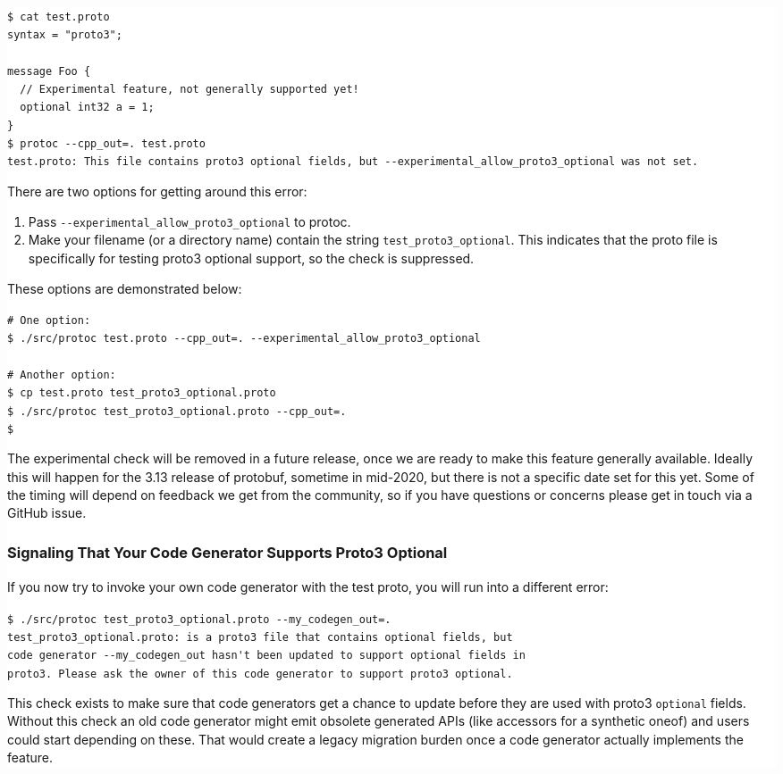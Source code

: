 ```
$ cat test.proto
syntax = "proto3";

message Foo {
  // Experimental feature, not generally supported yet!
  optional int32 a = 1;
}
$ protoc --cpp_out=. test.proto
test.proto: This file contains proto3 optional fields, but --experimental_allow_proto3_optional was not set.
```

There are two options for getting around this error:

1. Pass `--experimental_allow_proto3_optional` to protoc.
2. Make your filename (or a directory name) contain the string
   `test_proto3_optional`. This indicates that the proto file is specifically
   for testing proto3 optional support, so the check is suppressed.

These options are demonstrated below:

```
# One option:
$ ./src/protoc test.proto --cpp_out=. --experimental_allow_proto3_optional

# Another option:
$ cp test.proto test_proto3_optional.proto
$ ./src/protoc test_proto3_optional.proto --cpp_out=.
$
```

The experimental check will be removed  in a future release, once we are ready
to make this feature generally available. Ideally this will happen for the 3.13
release of protobuf, sometime in mid-2020, but there is not a specific date set
for this yet. Some of the timing will depend on feedback we get from the
community, so if you have questions or concerns please get in touch via a
GitHub issue.

### Signaling That Your Code Generator Supports Proto3 Optional

If you now try to invoke your own code generator with the test proto, you will
run into a different error:

```
$ ./src/protoc test_proto3_optional.proto --my_codegen_out=.
test_proto3_optional.proto: is a proto3 file that contains optional fields, but
code generator --my_codegen_out hasn't been updated to support optional fields in
proto3. Please ask the owner of this code generator to support proto3 optional.
```

This check exists to make sure that code generators get a chance to update
before they are used with proto3 `optional` fields. Without this check an old
code generator might emit obsolete generated APIs (like accessors for a
synthetic oneof) and users could start depending on these. That would create
a legacy migration burden once a code generator actually implements the feature.
